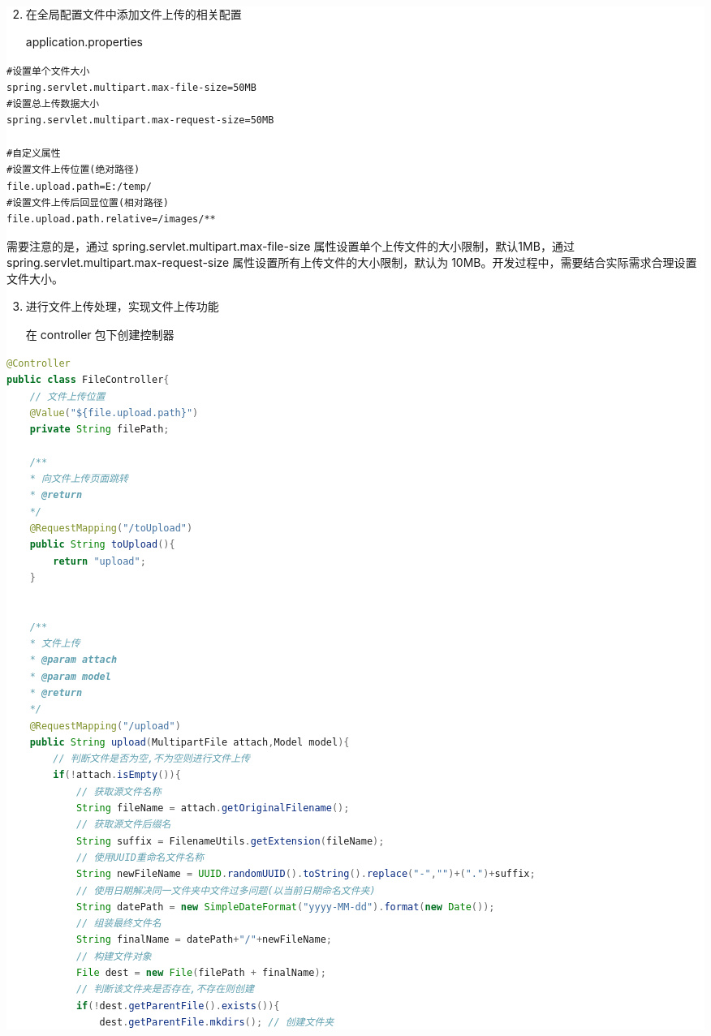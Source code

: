 2. 在全局配置文件中添加文件上传的相关配置

   application.properties

```properties
#设置单个文件大小
spring.servlet.multipart.max-file-size=50MB
#设置总上传数据大小
spring.servlet.multipart.max-request-size=50MB

#自定义属性
#设置文件上传位置(绝对路径)
file.upload.path=E:/temp/
#设置文件上传后回显位置(相对路径)
file.upload.path.relative=/images/**
```

需要注意的是，通过 spring.servlet.multipart.max-file-size 属性设置单个上传文件的大小限制，默认1MB，通过 spring.servlet.multipart.max-request-size 属性设置所有上传文件的大小限制，默认为 10MB。开发过程中，需要结合实际需求合理设置文件大小。



3. 进行文件上传处理，实现文件上传功能

   在 controller 包下创建控制器

```java
@Controller
public class FileController{
    // 文件上传位置
    @Value("${file.upload.path}")
    private String filePath;
    
    /**
    * 向文件上传页面跳转
    * @return
    */
    @RequestMapping("/toUpload")
    public String toUpload(){
        return "upload";
    }
    
    
    /**
    * 文件上传
    * @param attach
    * @param model
    * @return
    */
    @RequestMapping("/upload")
    public String upload(MultipartFile attach,Model model){
        // 判断文件是否为空,不为空则进行文件上传
        if(!attach.isEmpty()){
            // 获取源文件名称
            String fileName = attach.getOriginalFilename();
            // 获取源文件后缀名
            String suffix = FilenameUtils.getExtension(fileName);
            // 使用UUID重命名文件名称
            String newFileName = UUID.randomUUID().toString().replace("-","")+(".")+suffix;
            // 使用日期解决同一文件夹中文件过多问题(以当前日期命名文件夹)
            String datePath = new SimpleDateFormat("yyyy-MM-dd").format(new Date());
            // 组装最终文件名
            String finalName = datePath+"/"+newFileName;
            // 构建文件对象
            File dest = new File(filePath + finalName);
            // 判断该文件夹是否存在,不存在则创建
            if(!dest.getParentFile().exists()){
                dest.getParentFile.mkdirs(); // 创建文件夹
```